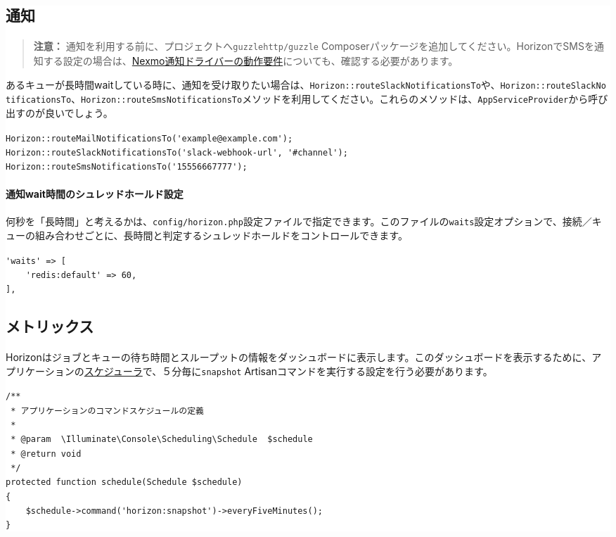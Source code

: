 <a name="notifications"></a>
## 通知

> **注意：** 通知を利用する前に、プロジェクトへ`guzzlehttp/guzzle` Composerパッケージを追加してください。HorizonでSMSを通知する設定の場合は、[Nexmo通知ドライバーの動作要件](https://laravel.com/docs/5.6/notifications#sms-notifications)についても、確認する必要があります。

あるキューが長時間waitしている時に、通知を受け取りたい場合は、`Horizon::routeSlackNotificationsTo`や、`Horizon::routeSlackNotificationsTo`、`Horizon::routeSmsNotificationsTo`メソッドを利用してください。これらのメソッドは、`AppServiceProvider`から呼び出すのが良いでしょう。

    Horizon::routeMailNotificationsTo('example@example.com');
    Horizon::routeSlackNotificationsTo('slack-webhook-url', '#channel');
    Horizon::routeSmsNotificationsTo('15556667777');

#### 通知wait時間のシュレッドホールド設定

何秒を「長時間」と考えるかは、`config/horizon.php`設定ファイルで指定できます。このファイルの`waits`設定オプションで、接続／キューの組み合わせごとに、長時間と判定するシュレッドホールドをコントロールできます。

    'waits' => [
        'redis:default' => 60,
    ],

<a name="metrics"></a>
## メトリックス

Horizonはジョブとキューの待ち時間とスループットの情報をダッシュボードに表示します。このダッシュボードを表示するために、アプリケーションの[スケジューラ](/docs/{{version}}/scheduling)で、５分毎に`snapshot` Artisanコマンドを実行する設定を行う必要があります。

    /**
     * アプリケーションのコマンドスケジュールの定義
     *
     * @param  \Illuminate\Console\Scheduling\Schedule  $schedule
     * @return void
     */
    protected function schedule(Schedule $schedule)
    {
        $schedule->command('horizon:snapshot')->everyFiveMinutes();
    }
